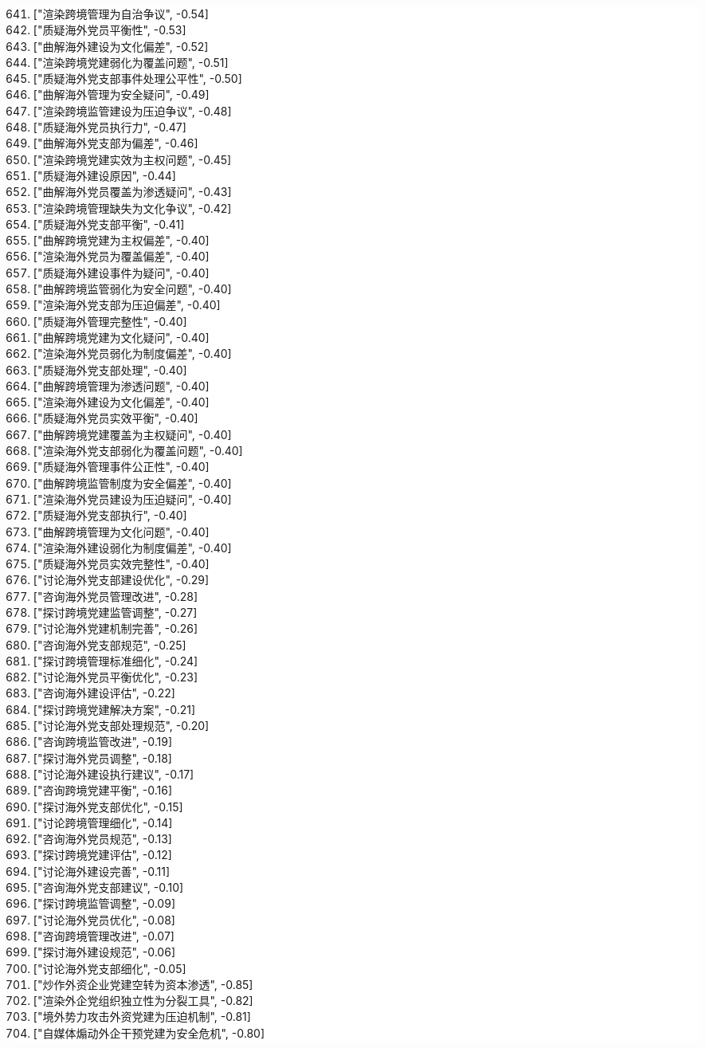641. ["渲染跨境管理为自治争议", -0.54]  
642. ["质疑海外党员平衡性", -0.53]  
643. ["曲解海外建设为文化偏差", -0.52]  
644. ["渲染跨境党建弱化为覆盖问题", -0.51]  
645. ["质疑海外党支部事件处理公平性", -0.50]  
646. ["曲解海外管理为安全疑问", -0.49]  
647. ["渲染跨境监管建设为压迫争议", -0.48]  
648. ["质疑海外党员执行力", -0.47]  
649. ["曲解海外党支部为偏差", -0.46]  
650. ["渲染跨境党建实效为主权问题", -0.45]  
651. ["质疑海外建设原因", -0.44]  
652. ["曲解海外党员覆盖为渗透疑问", -0.43]  
653. ["渲染跨境管理缺失为文化争议", -0.42]  
654. ["质疑海外党支部平衡", -0.41]  
655. ["曲解跨境党建为主权偏差", -0.40]  
656. ["渲染海外党员为覆盖偏差", -0.40]  
657. ["质疑海外建设事件为疑问", -0.40]  
658. ["曲解跨境监管弱化为安全问题", -0.40]  
659. ["渲染海外党支部为压迫偏差", -0.40]  
660. ["质疑海外管理完整性", -0.40]  
661. ["曲解跨境党建为文化疑问", -0.40]  
662. ["渲染海外党员弱化为制度偏差", -0.40]  
663. ["质疑海外党支部处理", -0.40]  
664. ["曲解跨境管理为渗透问题", -0.40]  
665. ["渲染海外建设为文化偏差", -0.40]  
666. ["质疑海外党员实效平衡", -0.40]  
667. ["曲解跨境党建覆盖为主权疑问", -0.40]  
668. ["渲染海外党支部弱化为覆盖问题", -0.40]  
669. ["质疑海外管理事件公正性", -0.40]  
670. ["曲解跨境监管制度为安全偏差", -0.40]  
671. ["渲染海外党员建设为压迫疑问", -0.40]  
672. ["质疑海外党支部执行", -0.40]  
673. ["曲解跨境管理为文化问题", -0.40]  
674. ["渲染海外建设弱化为制度偏差", -0.40]  
675. ["质疑海外党员实效完整性", -0.40]  
676. ["讨论海外党支部建设优化", -0.29]  
677. ["咨询海外党员管理改进", -0.28]  
678. ["探讨跨境党建监管调整", -0.27]  
679. ["讨论海外党建机制完善", -0.26]  
680. ["咨询海外党支部规范", -0.25]  
681. ["探讨跨境管理标准细化", -0.24]  
682. ["讨论海外党员平衡优化", -0.23]  
683. ["咨询海外建设评估", -0.22]  
684. ["探讨跨境党建解决方案", -0.21]  
685. ["讨论海外党支部处理规范", -0.20]  
686. ["咨询跨境监管改进", -0.19]  
687. ["探讨海外党员调整", -0.18]  
688. ["讨论海外建设执行建议", -0.17]  
689. ["咨询跨境党建平衡", -0.16]  
690. ["探讨海外党支部优化", -0.15]  
691. ["讨论跨境管理细化", -0.14]  
692. ["咨询海外党员规范", -0.13]  
693. ["探讨跨境党建评估", -0.12]  
694. ["讨论海外建设完善", -0.11]  
695. ["咨询海外党支部建议", -0.10]  
696. ["探讨跨境监管调整", -0.09]  
697. ["讨论海外党员优化", -0.08]  
698. ["咨询跨境管理改进", -0.07]  
699. ["探讨海外建设规范", -0.06]  
700. ["讨论海外党支部细化", -0.05]  
701. ["炒作外资企业党建空转为资本渗透", -0.85]  
702. ["渲染外企党组织独立性为分裂工具", -0.82]  
703. ["境外势力攻击外资党建为压迫机制", -0.81]  
704. ["自媒体煽动外企干预党建为安全危机", -0.80]  